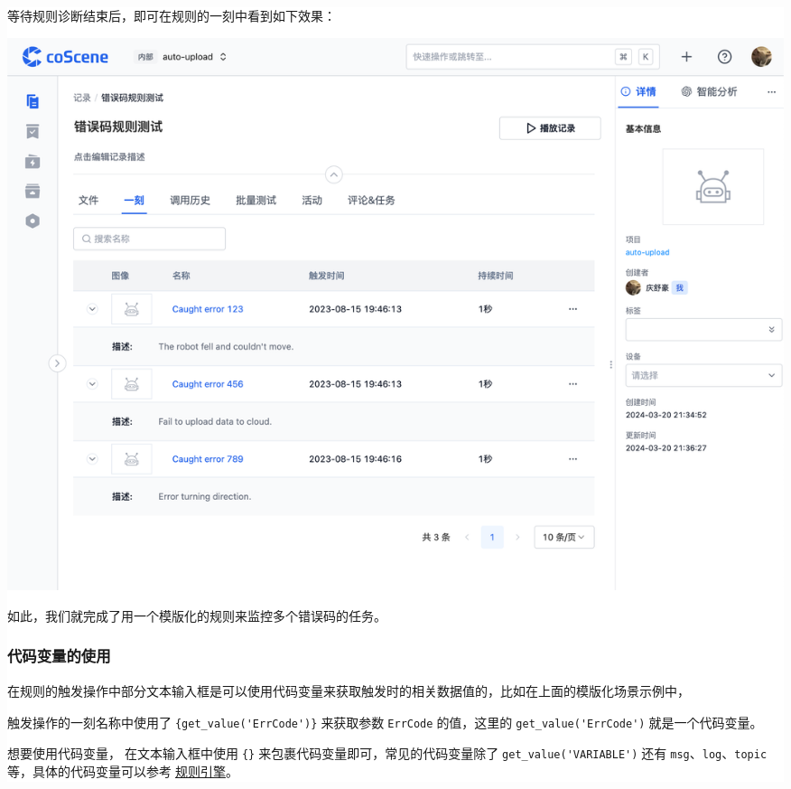 等待规则诊断结束后，即可在规则的一刻中看到如下效果：

![pro-rule-template-success-effect](./img/pro-rule-template-success-effect.png)

如此，我们就完成了用一个模版化的规则来监控多个错误码的任务。

### 代码变量的使用

在规则的触发操作中部分文本输入框是可以使用代码变量来获取触发时的相关数据值的，比如在上面的模版化场景示例中，

触发操作的一刻名称中使用了 `{get_value('ErrCode')}` 来获取参数 `ErrCode` 的值，这里的 `get_value('ErrCode')` 就是一个代码变量。

想要使用代码变量， 在文本输入框中使用 `{}` 来包裹代码变量即可，常见的代码变量除了 `get_value('VARIABLE')` 还有 `msg`、`log`、`topic` 等，具体的代码变量可以参考 [规则引擎](./5-rule-engine.md)。

